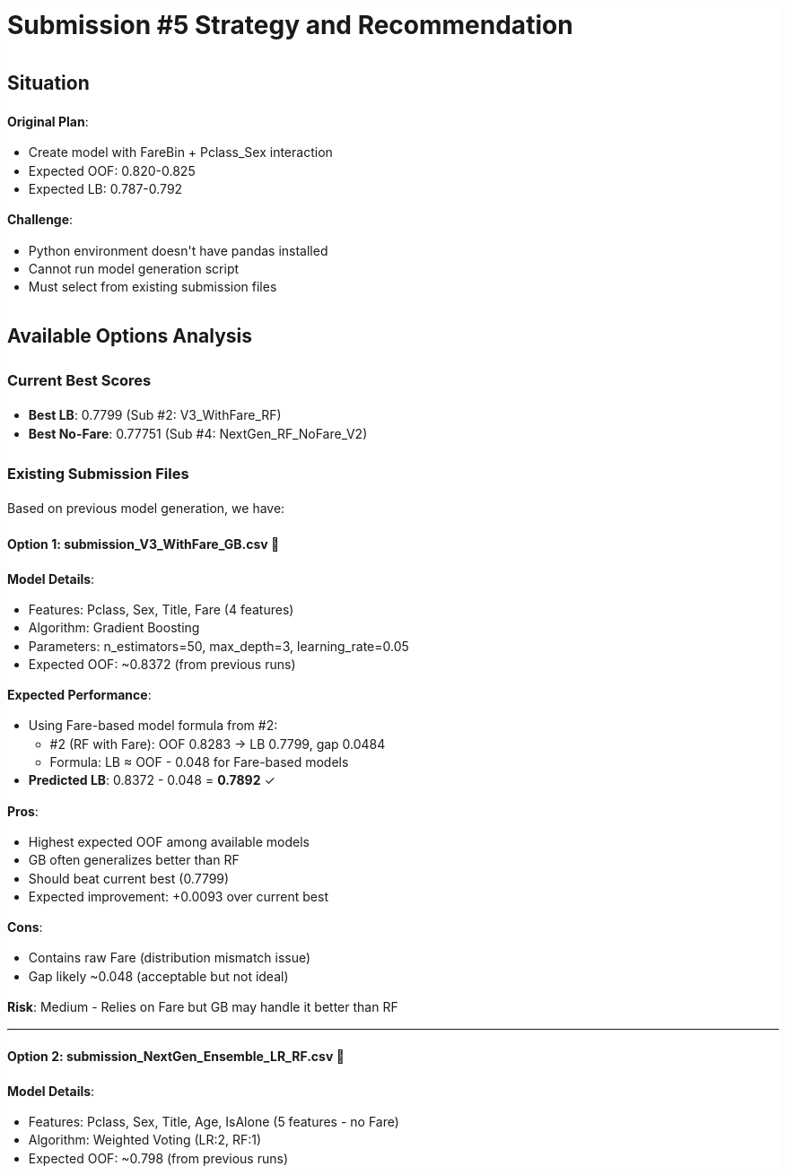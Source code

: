 # Submission #5 Strategy and Recommendation

## Situation

**Original Plan**:
- Create model with FareBin + Pclass_Sex interaction
- Expected OOF: 0.820-0.825
- Expected LB: 0.787-0.792

**Challenge**:
- Python environment doesn't have pandas installed
- Cannot run model generation script
- Must select from existing submission files

## Available Options Analysis

### Current Best Scores
- **Best LB**: 0.7799 (Sub #2: V3_WithFare_RF)
- **Best No-Fare**: 0.77751 (Sub #4: NextGen_RF_NoFare_V2)

### Existing Submission Files

Based on previous model generation, we have:

#### Option 1: submission_V3_WithFare_GB.csv 🥇
**Model Details**:
- Features: Pclass, Sex, Title, Fare (4 features)
- Algorithm: Gradient Boosting
- Parameters: n_estimators=50, max_depth=3, learning_rate=0.05
- Expected OOF: ~0.8372 (from previous runs)

**Expected Performance**:
- Using Fare-based model formula from #2:
  - #2 (RF with Fare): OOF 0.8283 → LB 0.7799, gap 0.0484
  - Formula: LB ≈ OOF - 0.048 for Fare-based models
- **Predicted LB**: 0.8372 - 0.048 = **0.7892** ✓

**Pros**:
- Highest expected OOF among available models
- GB often generalizes better than RF
- Should beat current best (0.7799)
- Expected improvement: +0.0093 over current best

**Cons**:
- Contains raw Fare (distribution mismatch issue)
- Gap likely ~0.048 (acceptable but not ideal)

**Risk**: Medium - Relies on Fare but GB may handle it better than RF

---

#### Option 2: submission_NextGen_Ensemble_LR_RF.csv 🥈
**Model Details**:
- Features: Pclass, Sex, Title, Age, IsAlone (5 features - no Fare)
- Algorithm: Weighted Voting (LR:2, RF:1)
- Expected OOF: ~0.798 (from previous runs)
